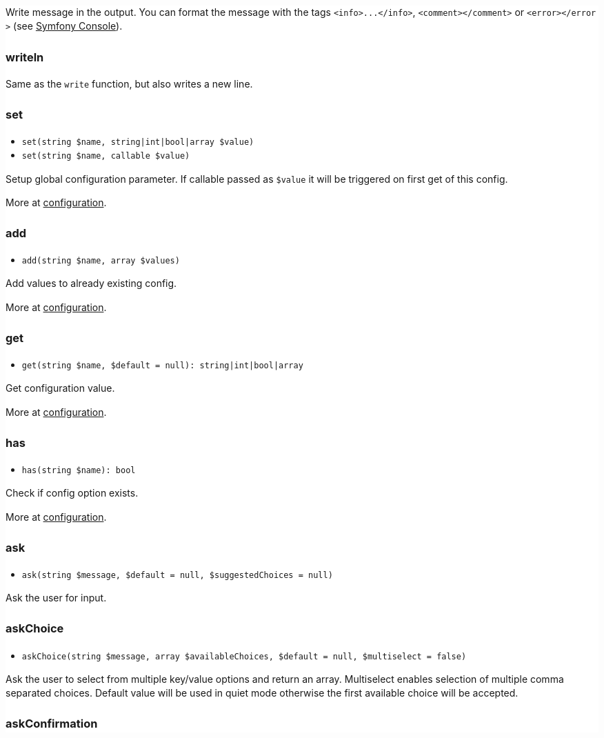 Write message in the output. 
You can format the message with the tags `<info>...</info>`, `<comment></comment>` or `<error></error>` (see [Symfony Console](http://symfony.com/doc/current/console/coloring.html)).

### writeln

Same as the `write` function, but also writes a new line.

### set

* `set(string $name, string|int|bool|array $value)`
* `set(string $name, callable $value)`

Setup global configuration parameter. If callable passed as `$value` it will be triggered on first get of this config.

More at [configuration](configuration.md).

### add

* `add(string $name, array $values)`

Add values to already existing config. 

More at [configuration](configuration.md).

### get

* `get(string $name, $default = null): string|int|bool|array`

Get configuration value.

More at [configuration](configuration.md).

### has

* `has(string $name): bool`

Check if config option exists.

More at [configuration](configuration.md).

### ask

* `ask(string $message, $default = null, $suggestedChoices = null)`

Ask the user for input.

### askChoice

* `askChoice(string $message, array $availableChoices, $default = null, $multiselect = false)`

Ask the user to select from multiple key/value options and return an array. 
Multiselect enables selection of multiple comma separated choices. 
Default value will be used in quiet mode otherwise the first available choice will be accepted.

### askConfirmation
